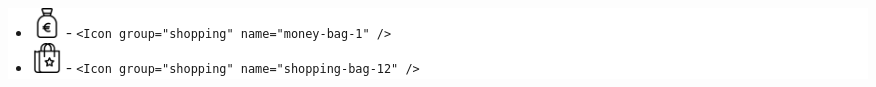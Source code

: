  - <img src="./shopping/089-money-bag-1.png" height="30" width="30" /> - `<Icon group="shopping" name="money-bag-1" />`
 - <img src="./shopping/090-shopping-bag-12.png" height="30" width="30" /> - `<Icon group="shopping" name="shopping-bag-12" />`